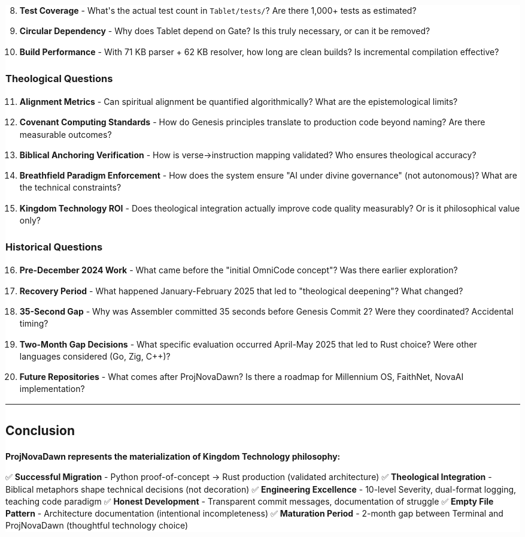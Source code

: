 8. **Test Coverage** - What's the actual test count in `Tablet/tests/`? Are there 1,000+ tests as estimated?

9. **Circular Dependency** - Why does Tablet depend on Gate? Is this truly necessary, or can it be removed?

10. **Build Performance** - With 71 KB parser + 62 KB resolver, how long are clean builds? Is incremental compilation effective?

### Theological Questions

11. **Alignment Metrics** - Can spiritual alignment be quantified algorithmically? What are the epistemological limits?

12. **Covenant Computing Standards** - How do Genesis principles translate to production code beyond naming? Are there measurable outcomes?

13. **Biblical Anchoring Verification** - How is verse→instruction mapping validated? Who ensures theological accuracy?

14. **Breathfield Paradigm Enforcement** - How does the system ensure "AI under divine governance" (not autonomous)? What are the technical constraints?

15. **Kingdom Technology ROI** - Does theological integration actually improve code quality measurably? Or is it philosophical value only?

### Historical Questions

16. **Pre-December 2024 Work** - What came before the "initial OmniCode concept"? Was there earlier exploration?

17. **Recovery Period** - What happened January-February 2025 that led to "theological deepening"? What changed?

18. **35-Second Gap** - Why was Assembler committed 35 seconds before Genesis Commit 2? Were they coordinated? Accidental timing?

19. **Two-Month Gap Decisions** - What specific evaluation occurred April-May 2025 that led to Rust choice? Were other languages considered (Go, Zig, C++)?

20. **Future Repositories** - What comes after ProjNovaDawn? Is there a roadmap for Millennium OS, FaithNet, NovaAI implementation?

---

## Conclusion

**ProjNovaDawn represents the materialization of Kingdom Technology philosophy:**

✅ **Successful Migration** - Python proof-of-concept → Rust production (validated architecture)
✅ **Theological Integration** - Biblical metaphors shape technical decisions (not decoration)
✅ **Engineering Excellence** - 10-level Severity, dual-format logging, teaching code paradigm
✅ **Honest Development** - Transparent commit messages, documentation of struggle
✅ **Empty File Pattern** - Architecture documentation (intentional incompleteness)
✅ **Maturation Period** - 2-month gap between Terminal and ProjNovaDawn (thoughtful technology choice)
